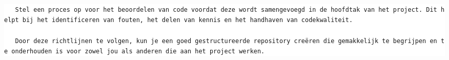 ```
   Stel een proces op voor het beoordelen van code voordat deze wordt samengevoegd in de hoofdtak van het project. Dit helpt bij het identificeren van fouten, het delen van kennis en het handhaven van codekwaliteit.
   ​
   Door deze richtlijnen te volgen, kun je een goed gestructureerde repository creëren die gemakkelijk te begrijpen en te onderhouden is voor zowel jou als anderen die aan het project werken.
```

